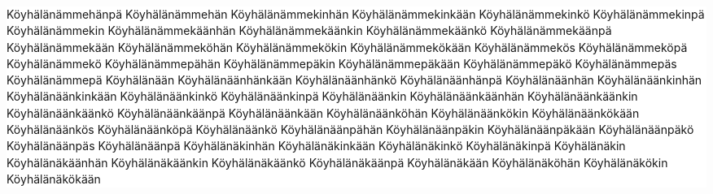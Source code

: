 Köyhälänämmehänpä
Köyhälänämmehän
Köyhälänämmekinhän
Köyhälänämmekinkään
Köyhälänämmekinkö
Köyhälänämmekinpä
Köyhälänämmekin
Köyhälänämmekäänhän
Köyhälänämmekäänkin
Köyhälänämmekäänkö
Köyhälänämmekäänpä
Köyhälänämmekään
Köyhälänämmeköhän
Köyhälänämmekökin
Köyhälänämmekökään
Köyhälänämmekös
Köyhälänämmeköpä
Köyhälänämmekö
Köyhälänämmepähän
Köyhälänämmepäkin
Köyhälänämmepäkään
Köyhälänämmepäkö
Köyhälänämmepäs
Köyhälänämmepä
Köyhälänään
Köyhälänäänhänkään
Köyhälänäänhänkö
Köyhälänäänhänpä
Köyhälänäänhän
Köyhälänäänkinhän
Köyhälänäänkinkään
Köyhälänäänkinkö
Köyhälänäänkinpä
Köyhälänäänkin
Köyhälänäänkäänhän
Köyhälänäänkäänkin
Köyhälänäänkäänkö
Köyhälänäänkäänpä
Köyhälänäänkään
Köyhälänäänköhän
Köyhälänäänkökin
Köyhälänäänkökään
Köyhälänäänkös
Köyhälänäänköpä
Köyhälänäänkö
Köyhälänäänpähän
Köyhälänäänpäkin
Köyhälänäänpäkään
Köyhälänäänpäkö
Köyhälänäänpäs
Köyhälänäänpä
Köyhälänäkinhän
Köyhälänäkinkään
Köyhälänäkinkö
Köyhälänäkinpä
Köyhälänäkin
Köyhälänäkäänhän
Köyhälänäkäänkin
Köyhälänäkäänkö
Köyhälänäkäänpä
Köyhälänäkään
Köyhälänäköhän
Köyhälänäkökin
Köyhälänäkökään